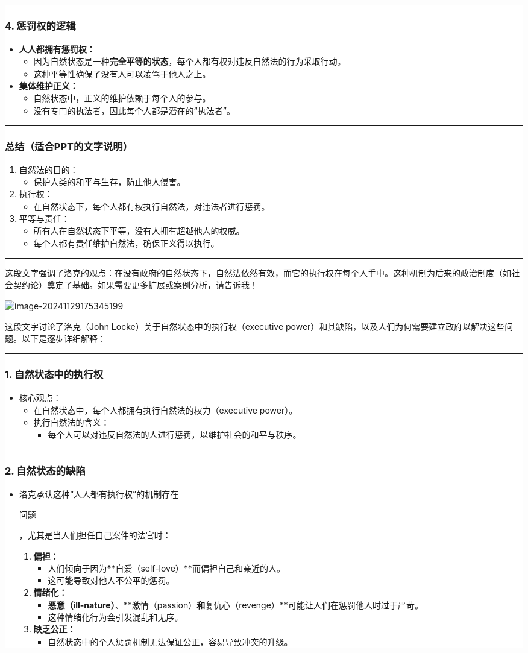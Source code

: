 ------

### **4. 惩罚权的逻辑**

- **人人都拥有惩罚权：**
  - 因为自然状态是一种**完全平等的状态**，每个人都有权对违反自然法的行为采取行动。
  - 这种平等性确保了没有人可以凌驾于他人之上。
- **集体维护正义：**
  - 自然状态中，正义的维护依赖于每个人的参与。
  - 没有专门的执法者，因此每个人都是潜在的“执法者”。

------

### **总结（适合PPT的文字说明）**

1. 自然法的目的：
   - 保护人类的和平与生存，防止他人侵害。
2. 执行权：
   - 在自然状态下，每个人都有权执行自然法，对违法者进行惩罚。
3. 平等与责任：
   - 所有人在自然状态下平等，没有人拥有超越他人的权威。
   - 每个人都有责任维护自然法，确保正义得以执行。

------

这段文字强调了洛克的观点：在没有政府的自然状态下，自然法依然有效，而它的执行权在每个人手中。这种机制为后来的政治制度（如社会契约论）奠定了基础。如果需要更多扩展或案例分析，请告诉我！

![image-20241129175345199](C:\Users\Administrator\AppData\Roaming\Typora\typora-user-images\image-20241129175345199.png)

这段文字讨论了洛克（John Locke）关于自然状态中的执行权（executive power）和其缺陷，以及人们为何需要建立政府以解决这些问题。以下是逐步详细解释：

------

### **1. 自然状态中的执行权**

- 核心观点：
  - 在自然状态中，每个人都拥有执行自然法的权力（executive power）。
  - 执行自然法的含义：
    - 每个人可以对违反自然法的人进行惩罚，以维护社会的和平与秩序。

------

### **2. 自然状态的缺陷**

- 洛克承认这种“人人都有执行权”的机制存在

  问题

  ，尤其是当人们担任自己案件的法官时：

  1. **偏袒：**
     - 人们倾向于因为**自爱（self-love）**而偏袒自己和亲近的人。
     - 这可能导致对他人不公平的惩罚。
  2. **情绪化：**
     - **恶意（ill-nature）**、**激情（passion）**和**复仇心（revenge）**可能让人们在惩罚他人时过于严苛。
     - 这种情绪化行为会引发混乱和无序。
  3. **缺乏公正：**
     - 自然状态中的个人惩罚机制无法保证公正，容易导致冲突的升级。
